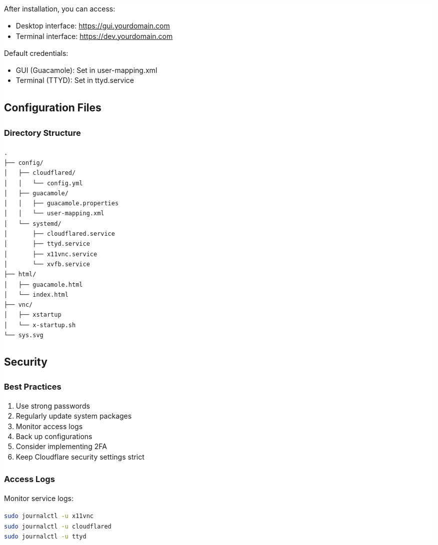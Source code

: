 After installation, you can access:
- Desktop interface: https://gui.yourdomain.com
- Terminal interface: https://dev.yourdomain.com

Default credentials:
- GUI (Guacamole): Set in user-mapping.xml
- Terminal (TTYD): Set in ttyd.service

## Configuration Files

### Directory Structure
```
.
├── config/
│   ├── cloudflared/
│   │   └── config.yml
│   ├── guacamole/
│   │   ├── guacamole.properties
│   │   └── user-mapping.xml
│   └── systemd/
│       ├── cloudflared.service
│       ├── ttyd.service
│       ├── x11vnc.service
│       └── xvfb.service
├── html/
│   ├── guacamole.html
│   └── index.html
├── vnc/
│   ├── xstartup
│   └── x-startup.sh
└── sys.svg
```

## Security

### Best Practices
1. Use strong passwords
2. Regularly update system packages
3. Monitor access logs
4. Back up configurations
5. Consider implementing 2FA
6. Keep Cloudflare security settings strict

### Access Logs
Monitor service logs:
```bash
sudo journalctl -u x11vnc
sudo journalctl -u cloudflared
sudo journalctl -u ttyd
```
